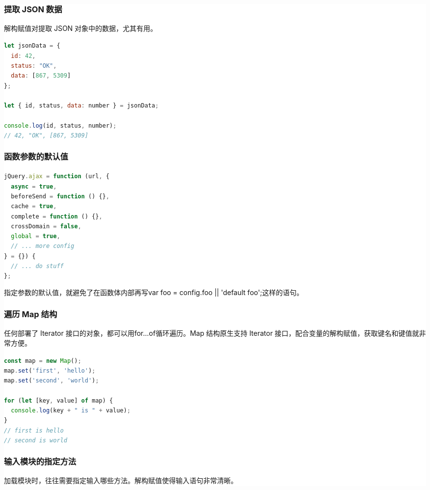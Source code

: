 ### 提取 JSON 数据

解构赋值对提取 JSON 对象中的数据，尤其有用。
```javascript
let jsonData = {
  id: 42,
  status: "OK",
  data: [867, 5309]
};

let { id, status, data: number } = jsonData;

console.log(id, status, number);
// 42, "OK", [867, 5309]
```

### 函数参数的默认值

```javascript
jQuery.ajax = function (url, {
  async = true,
  beforeSend = function () {},
  cache = true,
  complete = function () {},
  crossDomain = false,
  global = true,
  // ... more config
} = {}) {
  // ... do stuff
};
```

指定参数的默认值，就避免了在函数体内部再写var foo = config.foo || 'default foo';这样的语句。

### 遍历 Map 结构

任何部署了 Iterator 接口的对象，都可以用for...of循环遍历。Map 结构原生支持 Iterator 接口，配合变量的解构赋值，获取键名和键值就非常方便。

```javascript
const map = new Map();
map.set('first', 'hello');
map.set('second', 'world');

for (let [key, value] of map) {
  console.log(key + " is " + value);
}
// first is hello
// second is world
```

### 输入模块的指定方法

加载模块时，往往需要指定输入哪些方法。解构赋值使得输入语句非常清晰。

